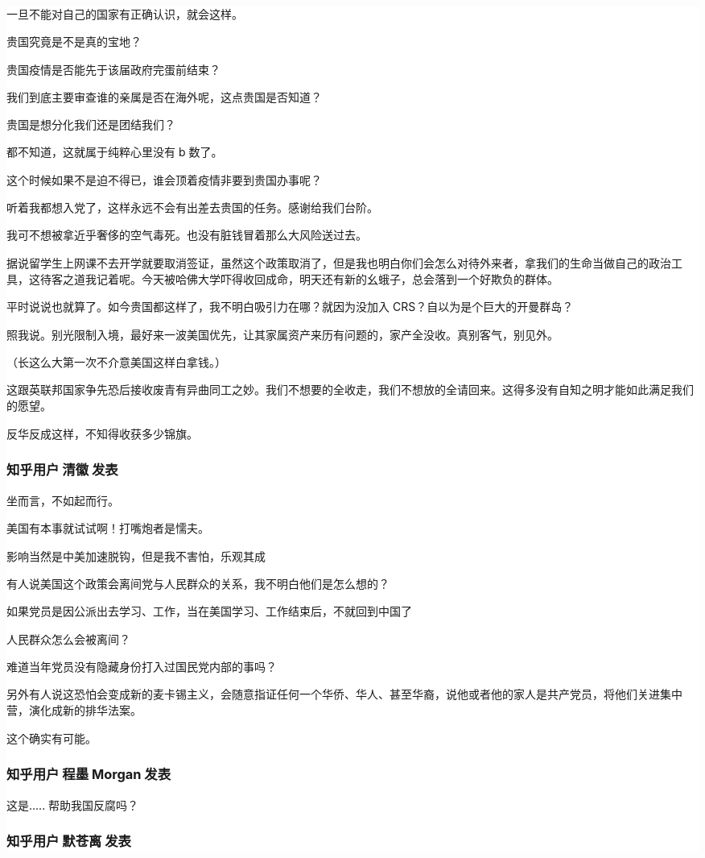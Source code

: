一旦不能对自己的国家有正确认识，就会这样。

贵国究竟是不是真的宝地？

贵国疫情是否能先于该届政府完蛋前结束？

我们到底主要审查谁的亲属是否在海外呢，这点贵国是否知道？

贵国是想分化我们还是团结我们？

都不知道，这就属于纯粹心里没有 b 数了。

这个时候如果不是迫不得已，谁会顶着疫情非要到贵国办事呢？

听着我都想入党了，这样永远不会有出差去贵国的任务。感谢给我们台阶。

我可不想被拿近乎奢侈的空气毒死。也没有脏钱冒着那么大风险送过去。

据说留学生上网课不去开学就要取消签证，虽然这个政策取消了，但是我也明白你们会怎么对待外来者，拿我们的生命当做自己的政治工具，这待客之道我记着呢。今天被哈佛大学吓得收回成命，明天还有新的幺蛾子，总会落到一个好欺负的群体。

平时说说也就算了。如今贵国都这样了，我不明白吸引力在哪？就因为没加入 CRS？自以为是个巨大的开曼群岛？

照我说。别光限制入境，最好来一波美国优先，让其家属资产来历有问题的，家产全没收。真别客气，别见外。

（长这么大第一次不介意美国这样白拿钱。）

这跟英联邦国家争先恐后接收废青有异曲同工之妙。我们不想要的全收走，我们不想放的全请回来。这得多没有自知之明才能如此满足我们的愿望。

反华反成这样，不知得收获多少锦旗。
    
    
    
    
### 知乎用户 清徽 发表
    
坐而言，不如起而行。

美国有本事就试试啊！打嘴炮者是懦夫。

影响当然是中美加速脱钩，但是我不害怕，乐观其成

有人说美国这个政策会离间党与人民群众的关系，我不明白他们是怎么想的？

如果党员是因公派出去学习、工作，当在美国学习、工作结束后，不就回到中国了

人民群众怎么会被离间？

难道当年党员没有隐藏身份打入过国民党内部的事吗？

另外有人说这恐怕会变成新的麦卡锡主义，会随意指证任何一个华侨、华人、甚至华裔，说他或者他的家人是共产党员，将他们关进集中营，演化成新的排华法案。

这个确实有可能。
    
    
    
    
### 知乎用户 程墨 Morgan 发表
    
这是..... 帮助我国反腐吗？
    
    
    
    
### 知乎用户 默苍离 发表
    